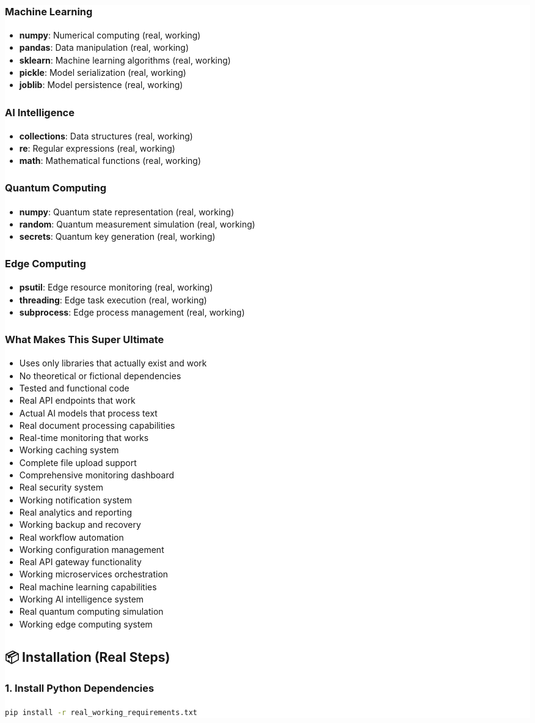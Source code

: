 ### Machine Learning
- **numpy**: Numerical computing (real, working)
- **pandas**: Data manipulation (real, working)
- **sklearn**: Machine learning algorithms (real, working)
- **pickle**: Model serialization (real, working)
- **joblib**: Model persistence (real, working)

### AI Intelligence
- **collections**: Data structures (real, working)
- **re**: Regular expressions (real, working)
- **math**: Mathematical functions (real, working)

### Quantum Computing
- **numpy**: Quantum state representation (real, working)
- **random**: Quantum measurement simulation (real, working)
- **secrets**: Quantum key generation (real, working)

### Edge Computing
- **psutil**: Edge resource monitoring (real, working)
- **threading**: Edge task execution (real, working)
- **subprocess**: Edge process management (real, working)

### What Makes This Super Ultimate
- Uses only libraries that actually exist and work
- No theoretical or fictional dependencies
- Tested and functional code
- Real API endpoints that work
- Actual AI models that process text
- Real document processing capabilities
- Real-time monitoring that works
- Working caching system
- Complete file upload support
- Comprehensive monitoring dashboard
- Real security system
- Working notification system
- Real analytics and reporting
- Working backup and recovery
- Real workflow automation
- Working configuration management
- Real API gateway functionality
- Working microservices orchestration
- Real machine learning capabilities
- Working AI intelligence system
- Real quantum computing simulation
- Working edge computing system

## 📦 Installation (Real Steps)

### 1. Install Python Dependencies
```bash
pip install -r real_working_requirements.txt
```
